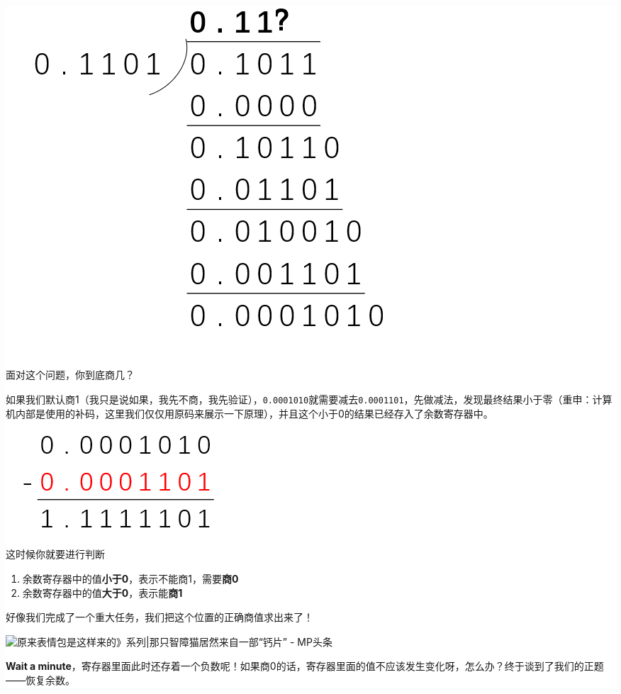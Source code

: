 ![image-20210711145606134](计组——数的表示和运算.assets/image-20210711145606134.png)

面对这个问题，你到底商几？

如果我们默认商1（我只是说如果，我先不商，我先验证），`0.0001010`就需要减去`0.0001101`，先做减法，发现最终结果小于零（重申：计算机内部是使用的补码，这里我们仅仅用原码来展示一下原理），并且这个小于0的结果已经存入了余数寄存器中。

![image-20210711153503082](计组——数的表示和运算.assets/image-20210711153503082.png)

这时候你就要进行判断

1. 余数寄存器中的值**小于0**，表示不能商1，需要**商0**
2. 余数寄存器中的值**大于0**，表示能**商1**



好像我们完成了一个重大任务，我们把这个位置的正确商值求出来了！

![原来表情包是这样来的》系列|那只智障猫居然来自一部“钙片” - MP头条](计组——数的表示和运算.assets/images)

**Wait a minute**，寄存器里面此时还存着一个负数呢！如果商0的话，寄存器里面的值不应该发生变化呀，怎么办？终于谈到了我们的正题——恢复余数。
